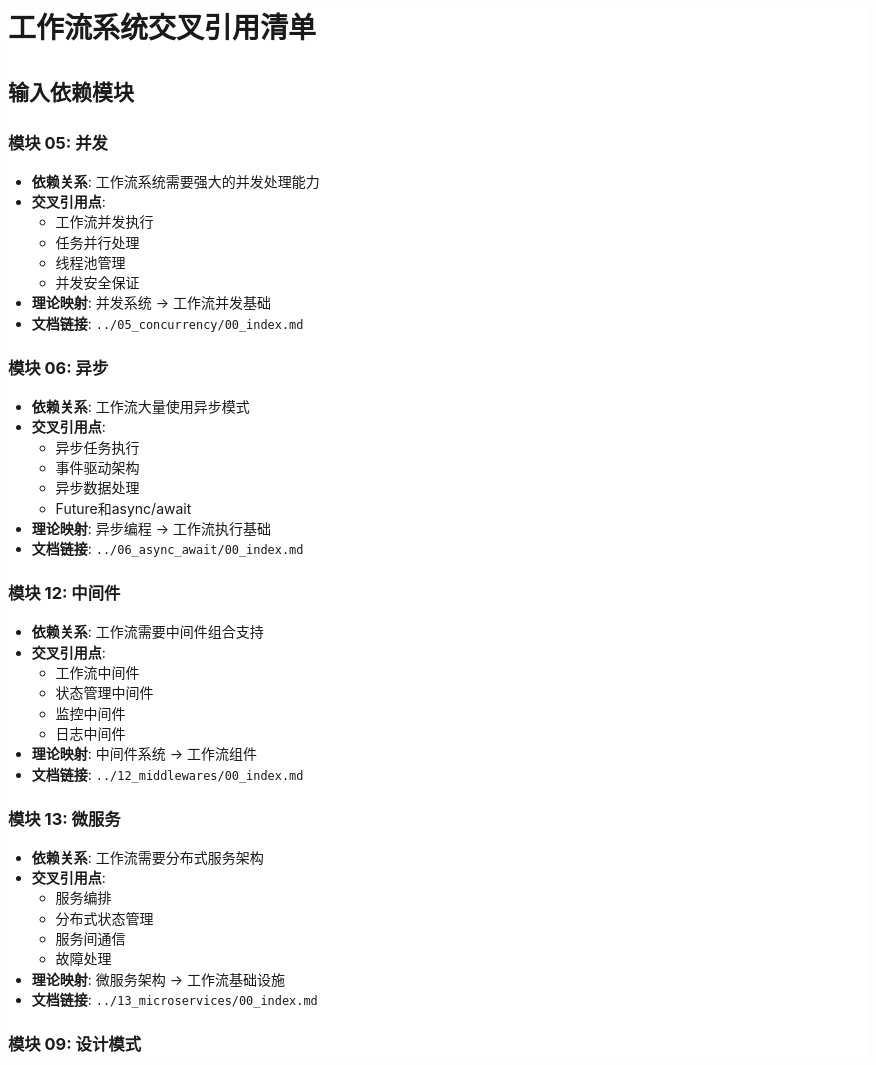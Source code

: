 # 工作流系统交叉引用清单

## 输入依赖模块

### 模块 05: 并发

- **依赖关系**: 工作流系统需要强大的并发处理能力
- **交叉引用点**:
  - 工作流并发执行
  - 任务并行处理
  - 线程池管理
  - 并发安全保证
- **理论映射**: 并发系统 → 工作流并发基础
- **文档链接**: `../05_concurrency/00_index.md`

### 模块 06: 异步

- **依赖关系**: 工作流大量使用异步模式
- **交叉引用点**:
  - 异步任务执行
  - 事件驱动架构
  - 异步数据处理
  - Future和async/await
- **理论映射**: 异步编程 → 工作流执行基础
- **文档链接**: `../06_async_await/00_index.md`

### 模块 12: 中间件

- **依赖关系**: 工作流需要中间件组合支持
- **交叉引用点**:
  - 工作流中间件
  - 状态管理中间件
  - 监控中间件
  - 日志中间件
- **理论映射**: 中间件系统 → 工作流组件
- **文档链接**: `../12_middlewares/00_index.md`

### 模块 13: 微服务

- **依赖关系**: 工作流需要分布式服务架构
- **交叉引用点**:
  - 服务编排
  - 分布式状态管理
  - 服务间通信
  - 故障处理
- **理论映射**: 微服务架构 → 工作流基础设施
- **文档链接**: `../13_microservices/00_index.md`

### 模块 09: 设计模式
